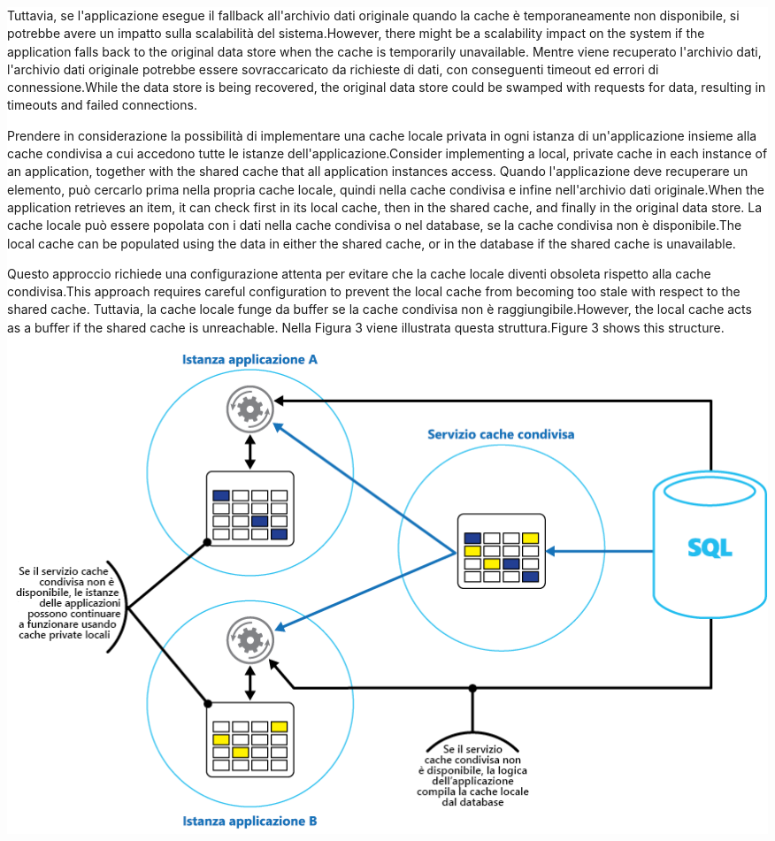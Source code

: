 <span data-ttu-id="bddc0-250">Tuttavia, se l'applicazione esegue il fallback all'archivio dati originale quando la cache è temporaneamente non disponibile, si potrebbe avere un impatto sulla scalabilità del sistema.</span><span class="sxs-lookup"><span data-stu-id="bddc0-250">However, there might be a scalability impact on the system if the application falls back to the original data store when the cache is temporarily unavailable.</span></span>
<span data-ttu-id="bddc0-251">Mentre viene recuperato l'archivio dati, l'archivio dati originale potrebbe essere sovraccaricato da richieste di dati, con conseguenti timeout ed errori di connessione.</span><span class="sxs-lookup"><span data-stu-id="bddc0-251">While the data store is being recovered, the original data store could be swamped with requests for data, resulting in timeouts and failed connections.</span></span>

<span data-ttu-id="bddc0-252">Prendere in considerazione la possibilità di implementare una cache locale privata in ogni istanza di un'applicazione insieme alla cache condivisa a cui accedono tutte le istanze dell'applicazione.</span><span class="sxs-lookup"><span data-stu-id="bddc0-252">Consider implementing a local, private cache in each instance of an application, together with the shared cache that all application instances access.</span></span> <span data-ttu-id="bddc0-253">Quando l'applicazione deve recuperare un elemento, può cercarlo prima nella propria cache locale, quindi nella cache condivisa e infine nell'archivio dati originale.</span><span class="sxs-lookup"><span data-stu-id="bddc0-253">When the application retrieves an item, it can check first in its local cache, then in the shared cache, and finally in the original data store.</span></span> <span data-ttu-id="bddc0-254">La cache locale può essere popolata con i dati nella cache condivisa o nel database, se la cache condivisa non è disponibile.</span><span class="sxs-lookup"><span data-stu-id="bddc0-254">The local cache can be populated using the data in either the shared cache, or in the database if the shared cache is unavailable.</span></span>

<span data-ttu-id="bddc0-255">Questo approccio richiede una configurazione attenta per evitare che la cache locale diventi obsoleta rispetto alla cache condivisa.</span><span class="sxs-lookup"><span data-stu-id="bddc0-255">This approach requires careful configuration to prevent the local cache from becoming too stale with respect to the shared cache.</span></span> <span data-ttu-id="bddc0-256">Tuttavia, la cache locale funge da buffer se la cache condivisa non è raggiungibile.</span><span class="sxs-lookup"><span data-stu-id="bddc0-256">However, the local cache acts as a buffer if the shared cache is unreachable.</span></span> <span data-ttu-id="bddc0-257">Nella Figura 3 viene illustrata questa struttura.</span><span class="sxs-lookup"><span data-stu-id="bddc0-257">Figure 3 shows this structure.</span></span>

<span data-ttu-id="bddc0-258">![Uso di una cache privata locale con una cache condivisa](./images/caching/Caching3.png)